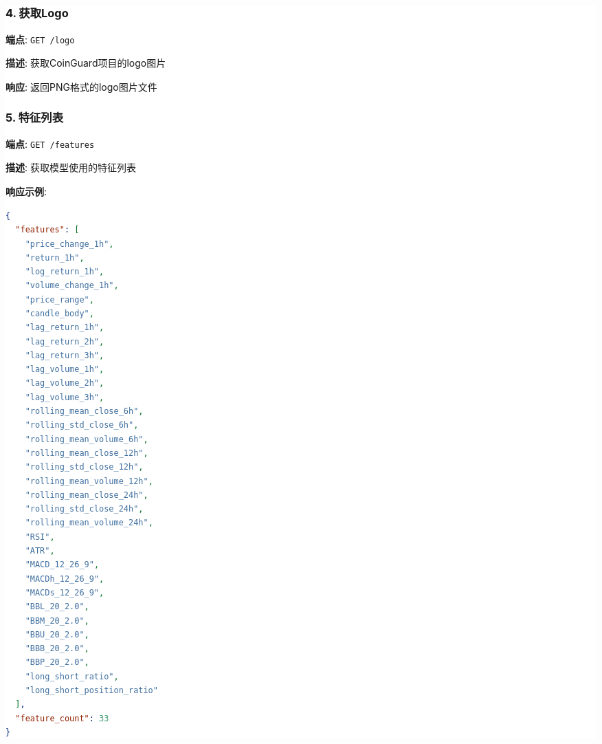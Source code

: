 ### 4. 获取Logo

**端点**: `GET /logo`

**描述**: 获取CoinGuard项目的logo图片

**响应**: 返回PNG格式的logo图片文件

### 5. 特征列表

**端点**: `GET /features`

**描述**: 获取模型使用的特征列表

**响应示例**:
```json
{
  "features": [
    "price_change_1h",
    "return_1h",
    "log_return_1h",
    "volume_change_1h",
    "price_range",
    "candle_body",
    "lag_return_1h",
    "lag_return_2h",
    "lag_return_3h",
    "lag_volume_1h",
    "lag_volume_2h",
    "lag_volume_3h",
    "rolling_mean_close_6h",
    "rolling_std_close_6h",
    "rolling_mean_volume_6h",
    "rolling_mean_close_12h",
    "rolling_std_close_12h",
    "rolling_mean_volume_12h",
    "rolling_mean_close_24h",
    "rolling_std_close_24h",
    "rolling_mean_volume_24h",
    "RSI",
    "ATR",
    "MACD_12_26_9",
    "MACDh_12_26_9",
    "MACDs_12_26_9",
    "BBL_20_2.0",
    "BBM_20_2.0",
    "BBU_20_2.0",
    "BBB_20_2.0",
    "BBP_20_2.0",
    "long_short_ratio",
    "long_short_position_ratio"
  ],
  "feature_count": 33
}
```
